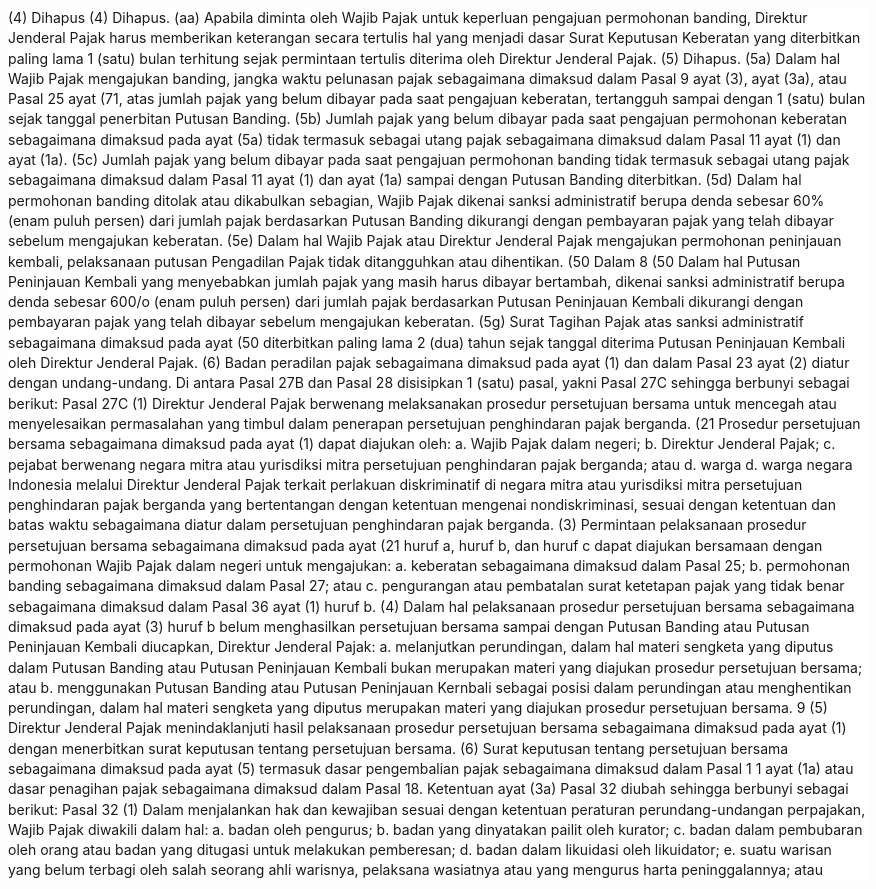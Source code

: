 (4) Dihapus (4) Dihapus. (aa) Apabila diminta oleh Wajib Pajak untuk keperluan pengajuan permohonan banding, Direktur Jenderal Pajak harus memberikan keterangan secara tertulis hal yang menjadi dasar Surat Keputusan Keberatan yang diterbitkan paling lama 1 (satu) bulan terhitung sejak permintaan tertulis diterima oleh Direktur Jenderal Pajak. (5) Dihapus. (5a) Dalam hal Wajib Pajak mengajukan banding, jangka waktu pelunasan pajak sebagaimana dimaksud dalam Pasal 9 ayat (3), ayat (3a), atau Pasal 25 ayat (71, atas jumlah pajak yang belum dibayar pada saat pengajuan keberatan, tertangguh sampai dengan 1 (satu) bulan sejak tanggal penerbitan Putusan Banding. (5b) Jumlah pajak yang belum dibayar pada saat pengajuan permohonan keberatan sebagaimana dimaksud pada ayat (5a) tidak termasuk sebagai utang pajak sebagaimana dimaksud dalam Pasal 11 ayat (1) dan ayat (1a). (5c) Jumlah pajak yang belum dibayar pada saat pengajuan permohonan banding tidak termasuk sebagai utang pajak sebagaimana dimaksud dalam Pasal 11 ayat (1) dan ayat (1a) sampai dengan Putusan Banding diterbitkan. (5d) Dalam hal permohonan banding ditolak atau dikabulkan sebagian, Wajib Pajak dikenai sanksi administratif berupa denda sebesar 60% (enam puluh persen) dari jumlah pajak berdasarkan Putusan Banding dikurangi dengan pembayaran pajak yang telah dibayar sebelum mengajukan keberatan. (5e) Dalam hal Wajib Pajak atau Direktur Jenderal Pajak mengajukan permohonan peninjauan kembali, pelaksanaan putusan Pengadilan Pajak tidak ditangguhkan atau dihentikan. (50 Dalam 8 (50 Dalam hal Putusan Peninjauan Kembali yang menyebabkan jumlah pajak yang masih harus dibayar bertambah, dikenai sanksi administratif berupa denda sebesar 600/o (enam puluh persen) dari jumlah pajak berdasarkan Putusan Peninjauan Kembali dikurangi dengan pembayaran pajak yang telah dibayar sebelum mengajukan keberatan. (5g) Surat Tagihan Pajak atas sanksi administratif sebagaimana dimaksud pada ayat (50 diterbitkan paling lama 2 (dua) tahun sejak tanggal diterima Putusan Peninjauan Kembali oleh Direktur Jenderal Pajak. (6) Badan peradilan pajak sebagaimana dimaksud pada ayat (1) dan dalam Pasal 23 ayat (2) diatur dengan undang-undang. Di antara Pasal 27B dan Pasal 28 disisipkan 1 (satu) pasal, yakni Pasal 27C sehingga berbunyi sebagai berikut: Pasal 27C (1) Direktur Jenderal Pajak berwenang melaksanakan prosedur persetujuan bersama untuk mencegah atau menyelesaikan permasalahan yang timbul dalam penerapan persetujuan penghindaran pajak berganda. (21 Prosedur persetujuan bersama sebagaimana dimaksud pada ayat (1) dapat diajukan oleh:
a. Wajib Pajak dalam negeri;
b. Direktur Jenderal Pajak;
c. pejabat berwenang negara mitra atau yurisdiksi mitra persetujuan penghindaran pajak berganda; atau
d. warga d. warga negara Indonesia melalui Direktur Jenderal Pajak terkait perlakuan diskriminatif di negara mitra atau yurisdiksi mitra persetujuan penghindaran pajak berganda yang bertentangan dengan ketentuan mengenai nondiskriminasi, sesuai dengan ketentuan dan batas waktu sebagaimana diatur dalam persetujuan penghindaran pajak berganda. (3) Permintaan pelaksanaan prosedur persetujuan bersama sebagaimana dimaksud pada ayat (21 huruf a, huruf b, dan huruf c dapat diajukan bersamaan dengan permohonan Wajib Pajak dalam negeri untuk mengajukan:
a. keberatan sebagaimana dimaksud dalam Pasal 25;
b. permohonan banding sebagaimana dimaksud dalam Pasal 27; atau
c. pengurangan atau pembatalan surat ketetapan pajak yang tidak benar sebagaimana dimaksud dalam Pasal 36 ayat (1) huruf b. (4) Dalam hal pelaksanaan prosedur persetujuan bersama sebagaimana dimaksud pada ayat (3) huruf b belum menghasilkan persetujuan bersama sampai dengan Putusan Banding atau Putusan Peninjauan Kembali diucapkan, Direktur Jenderal Pajak:
a. melanjutkan perundingan, dalam hal materi sengketa yang diputus dalam Putusan Banding atau Putusan Peninjauan Kembali bukan merupakan materi yang diajukan prosedur persetujuan bersama; atau
b. menggunakan Putusan Banding atau Putusan Peninjauan Kernbali sebagai posisi dalam perundingan atau menghentikan perundingan, dalam hal materi sengketa yang diputus merupakan materi yang diajukan prosedur persetujuan bersama. 9 (5) Direktur Jenderal Pajak menindaklanjuti hasil pelaksanaan prosedur persetujuan bersama sebagaimana dimaksud pada ayat (1) dengan menerbitkan surat keputusan tentang persetujuan bersama. (6) Surat keputusan tentang persetujuan bersama sebagaimana dimaksud pada ayat (5) termasuk dasar pengembalian pajak sebagaimana dimaksud dalam Pasal 1 1 ayat (1a) atau dasar penagihan pajak sebagaimana dimaksud dalam Pasal 18. Ketentuan ayat (3a) Pasal 32 diubah sehingga berbunyi sebagai berikut: Pasal 32 (1) Dalam menjalankan hak dan kewajiban sesuai dengan ketentuan peraturan perundang-undangan perpajakan, Wajib Pajak diwakili dalam hal:
a. badan oleh pengurus;
b. badan yang dinyatakan pailit oleh kurator;
c. badan dalam pembubaran oleh orang atau badan yang ditugasi untuk melakukan pemberesan;
d. badan dalam likuidasi oleh likuidator;
e. suatu warisan yang belum terbagi oleh salah seorang ahli warisnya, pelaksana wasiatnya atau yang mengurus harta peninggalannya; atau